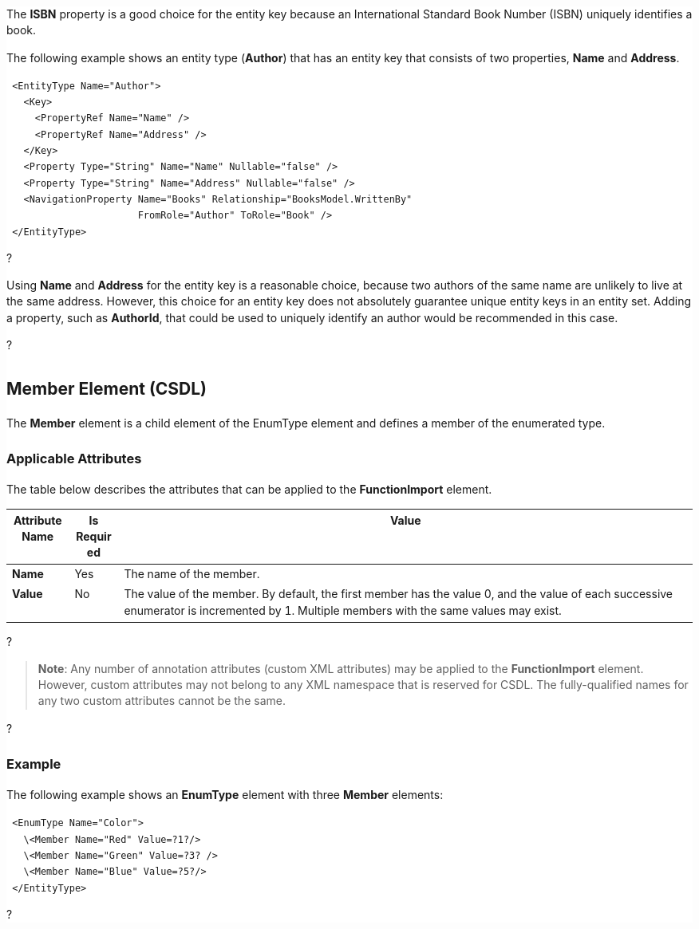 The **ISBN** property is a good choice for the entity key because an International Standard Book Number (ISBN) uniquely identifies a book.

The following example shows an entity type (**Author**) that has an entity key that consists of two properties, **Name** and **Address**.

```
 <EntityType Name="Author"> 
   <Key> 
     <PropertyRef Name="Name" /> 
     <PropertyRef Name="Address" /> 
   </Key> 
   <Property Type="String" Name="Name" Nullable="false" /> 
   <Property Type="String" Name="Address" Nullable="false" /> 
   <NavigationProperty Name="Books" Relationship="BooksModel.WrittenBy" 
                       FromRole="Author" ToRole="Book" /> 
 </EntityType> 
```
?

Using **Name** and **Address** for the entity key is a reasonable choice, because two authors of the same name are unlikely to live at the same address. However, this choice for an entity key does not absolutely guarantee unique entity keys in an entity set. Adding a property, such as **AuthorId**, that could be used to uniquely identify an author would be recommended in this case.

?

## Member Element (CSDL)

The **Member** element is a child element of the EnumType element and defines a member of the enumerated type.

### Applicable Attributes

The table below describes the attributes that can be applied to the **FunctionImport** element.

| Attribute Name | Is Required | Value |
|----------------|-------------|-------|
| **Name** | Yes | The name of the member. |
| **Value** | No | The value of the member. By default, the first member has the value 0, and the value of each successive enumerator is incremented by 1. Multiple members with the same values may exist. |

?

> **Note**: Any number of annotation attributes (custom XML attributes) may be applied to the **FunctionImport** element. However, custom attributes may not belong to any XML namespace that is reserved for CSDL. The fully-qualified names for any two custom attributes cannot be the same.

?

### Example

The following example shows an **EnumType** element with three **Member** elements:

```
 <EnumType Name="Color"> 
   \<Member Name="Red" Value=?1?/> 
   \<Member Name="Green" Value=?3? /> 
   \<Member Name="Blue" Value=?5?/> 
 </EntityType> 
```
?

